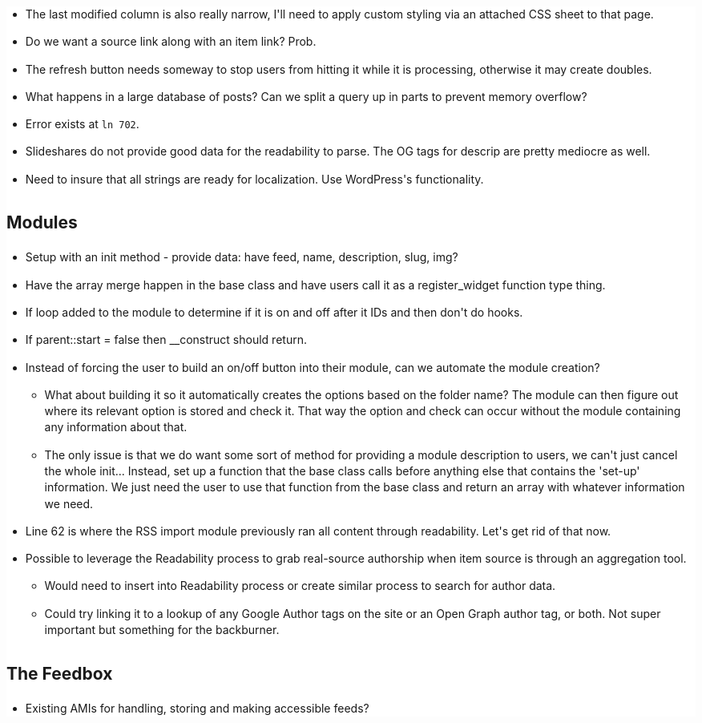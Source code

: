 -	The last modified column is also really narrow, I'll need to apply custom styling via an attached CSS sheet to that page.

-	Do we want a source link along with an item link? Prob.

-	The refresh button needs someway to stop users from hitting it while it is processing, otherwise it may create doubles.

-	What happens in a large database of posts? Can we split a query up in parts to prevent memory overflow?

-	Error exists at `ln 702`.

-	Slideshares do not provide good data for the readability to parse. The OG tags for descrip are pretty mediocre as well.

-	Need to insure that all strings are ready for localization. Use WordPress's functionality.

Modules
--------

-	Setup with an init method - provide data: have feed, name, description, slug, img?

-	Have the array merge happen in the base class and have users call it as a register_widget function type thing.

-	If loop added to the module to determine if it is on and off after it IDs and then don't do hooks.

-	If parent::start = false then __construct should return.

-	Instead of forcing the user to build an on/off button into their module, can we automate the module creation?

	*	What about building it so it automatically creates the options based on the folder name? The module can then figure out where its relevant option is stored and check it. That way the option and check can occur without the module containing any information about that.

	*	The only issue is that we do want some sort of method for providing a module description to users, we can't just cancel the whole init... Instead, set up a function that the base class calls before anything else that contains the 'set-up' information. We just need the user to use that function from the base class and return an array with whatever information we need.

-	Line 62 is where the RSS import module previously ran all content through readability. Let's get rid of that now.

-	Possible to leverage the Readability process to grab real-source authorship when item source is through an aggregation tool.

	*	 Would need to insert into Readability process or create similar process to search for author data.

	*	Could try linking it to a lookup of any Google Author tags on the site or an Open Graph author tag, or both. Not super important but something for the backburner.

The Feedbox
-------------

-	Existing AMIs for handling, storing and making accessible feeds?
